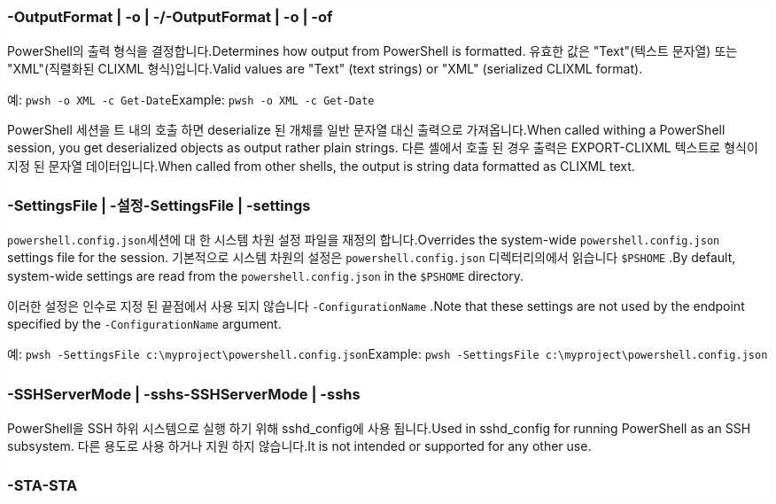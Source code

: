### <a name="-outputformat---o---of"></a><span data-ttu-id="6da85-209">-OutputFormat | -o | -/</span><span class="sxs-lookup"><span data-stu-id="6da85-209">-OutputFormat | -o | -of</span></span>

<span data-ttu-id="6da85-210">PowerShell의 출력 형식을 결정합니다.</span><span class="sxs-lookup"><span data-stu-id="6da85-210">Determines how output from PowerShell is formatted.</span></span> <span data-ttu-id="6da85-211">유효한 값은 "Text"(텍스트 문자열) 또는 "XML"(직렬화된 CLIXML 형식)입니다.</span><span class="sxs-lookup"><span data-stu-id="6da85-211">Valid values are "Text" (text strings) or "XML" (serialized CLIXML format).</span></span>

<span data-ttu-id="6da85-212">예: `pwsh -o XML -c Get-Date`</span><span class="sxs-lookup"><span data-stu-id="6da85-212">Example: `pwsh -o XML -c Get-Date`</span></span>

<span data-ttu-id="6da85-213">PowerShell 세션을 트 내의 호출 하면 deserialize 된 개체를 일반 문자열 대신 출력으로 가져옵니다.</span><span class="sxs-lookup"><span data-stu-id="6da85-213">When called withing a PowerShell session, you get deserialized objects as output rather plain strings.</span></span> <span data-ttu-id="6da85-214">다른 셸에서 호출 된 경우 출력은 EXPORT-CLIXML 텍스트로 형식이 지정 된 문자열 데이터입니다.</span><span class="sxs-lookup"><span data-stu-id="6da85-214">When called from other shells, the output is string data formatted as CLIXML text.</span></span>

### <a name="-settingsfile---settings"></a><span data-ttu-id="6da85-215">-SettingsFile | -설정</span><span class="sxs-lookup"><span data-stu-id="6da85-215">-SettingsFile | -settings</span></span>

<span data-ttu-id="6da85-216">`powershell.config.json`세션에 대 한 시스템 차원 설정 파일을 재정의 합니다.</span><span class="sxs-lookup"><span data-stu-id="6da85-216">Overrides the system-wide `powershell.config.json` settings file for the session.</span></span> <span data-ttu-id="6da85-217">기본적으로 시스템 차원의 설정은 `powershell.config.json` 디렉터리의에서 읽습니다 `$PSHOME` .</span><span class="sxs-lookup"><span data-stu-id="6da85-217">By default, system-wide settings are read from the `powershell.config.json` in the `$PSHOME` directory.</span></span>

<span data-ttu-id="6da85-218">이러한 설정은 인수로 지정 된 끝점에서 사용 되지 않습니다 `-ConfigurationName` .</span><span class="sxs-lookup"><span data-stu-id="6da85-218">Note that these settings are not used by the endpoint specified by the `-ConfigurationName` argument.</span></span>

<span data-ttu-id="6da85-219">예: `pwsh -SettingsFile c:\myproject\powershell.config.json`</span><span class="sxs-lookup"><span data-stu-id="6da85-219">Example: `pwsh -SettingsFile c:\myproject\powershell.config.json`</span></span>

### <a name="-sshservermode---sshs"></a><span data-ttu-id="6da85-220">-SSHServerMode | -sshs</span><span class="sxs-lookup"><span data-stu-id="6da85-220">-SSHServerMode | -sshs</span></span>

<span data-ttu-id="6da85-221">PowerShell을 SSH 하위 시스템으로 실행 하기 위해 sshd_config에 사용 됩니다.</span><span class="sxs-lookup"><span data-stu-id="6da85-221">Used in sshd_config for running PowerShell as an SSH subsystem.</span></span> <span data-ttu-id="6da85-222">다른 용도로 사용 하거나 지원 하지 않습니다.</span><span class="sxs-lookup"><span data-stu-id="6da85-222">It is not intended or supported for any other use.</span></span>

### <a name="-sta"></a><span data-ttu-id="6da85-223">-STA</span><span class="sxs-lookup"><span data-stu-id="6da85-223">-STA</span></span>
